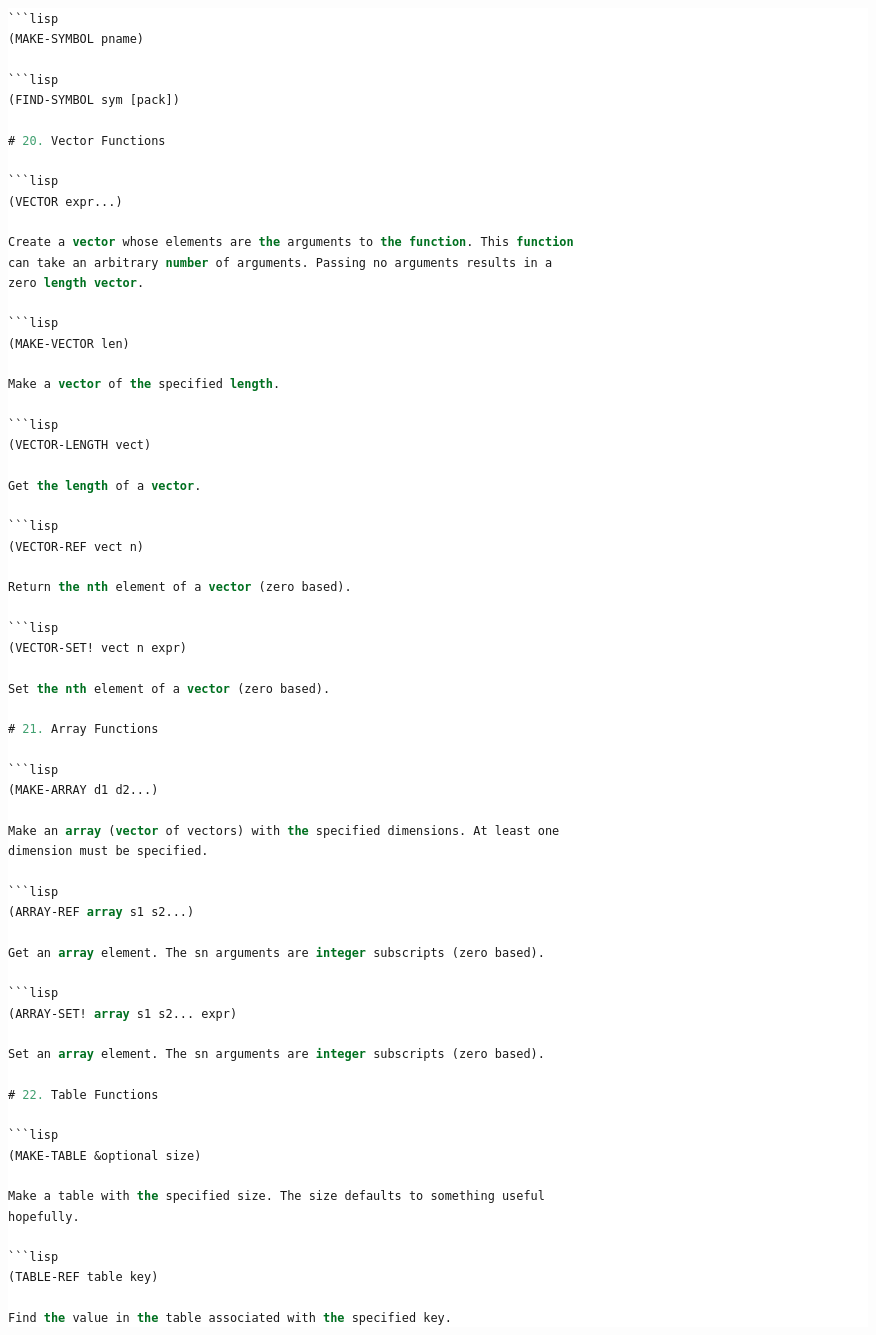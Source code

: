  ```lisp 
 ```lisp 
 (MAKE-SYMBOL pname)

 ```lisp 
 (FIND-SYMBOL sym [pack])

# 20. Vector Functions

 ```lisp 
 (VECTOR expr...)

Create a vector whose elements are the arguments to the function. This function
can take an arbitrary number of arguments. Passing no arguments results in a
zero length vector.

 ```lisp 
 (MAKE-VECTOR len)

Make a vector of the specified length.

 ```lisp 
 (VECTOR-LENGTH vect)

Get the length of a vector.

 ```lisp 
 (VECTOR-REF vect n)

Return the nth element of a vector (zero based).

 ```lisp 
 (VECTOR-SET! vect n expr)

Set the nth element of a vector (zero based).

# 21. Array Functions

 ```lisp 
 (MAKE-ARRAY d1 d2...)

Make an array (vector of vectors) with the specified dimensions. At least one
dimension must be specified.

 ```lisp 
 (ARRAY-REF array s1 s2...)

Get an array element. The sn arguments are integer subscripts (zero based).

 ```lisp 
 (ARRAY-SET! array s1 s2... expr)

Set an array element. The sn arguments are integer subscripts (zero based).

# 22. Table Functions

 ```lisp 
 (MAKE-TABLE &optional size)

Make a table with the specified size. The size defaults to something useful
hopefully.

 ```lisp 
 (TABLE-REF table key)

Find the value in the table associated with the specified key.
 ```